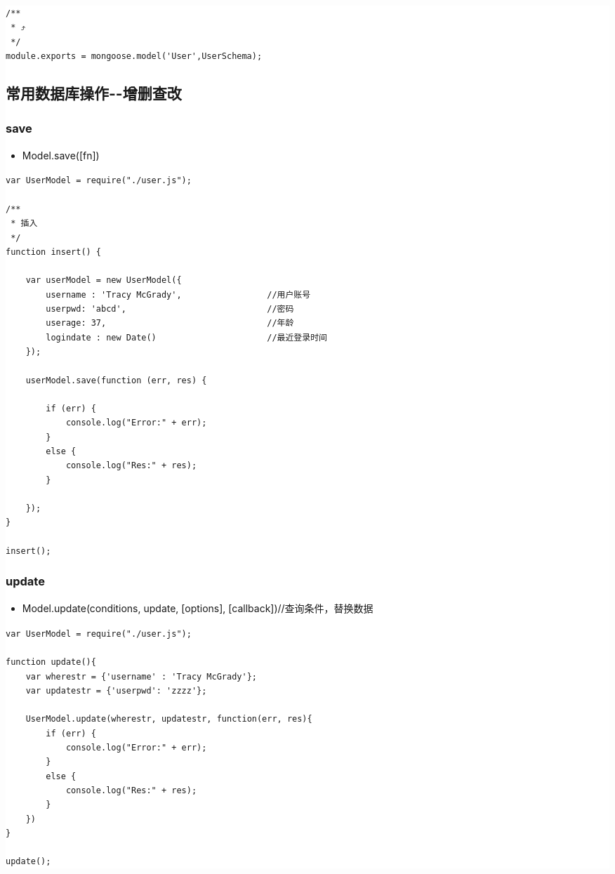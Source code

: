 ```
/**
 * ⤴️
 */
module.exports = mongoose.model('User',UserSchema);
```
##	<a id="options"></a>常用数据库操作--增删查改
### <a id="add"></a>save
*	Model.save([fn])

```
var UserModel = require("./user.js");

/**
 * 插入
 */
function insert() {

    var userModel = new UserModel({
        username : 'Tracy McGrady',                 //用户账号
        userpwd: 'abcd',                            //密码
        userage: 37,                                //年龄
        logindate : new Date()                      //最近登录时间
    });

    userModel.save(function (err, res) {

        if (err) {
            console.log("Error:" + err);
        }
        else {
            console.log("Res:" + res);
        }

    });
}

insert();
```

### <a id="update"></a>update

*  Model.update(conditions, update, [options], [callback])//查询条件，替换数据

```
var UserModel = require("./user.js");

function update(){
    var wherestr = {'username' : 'Tracy McGrady'};
    var updatestr = {'userpwd': 'zzzz'};

    UserModel.update(wherestr, updatestr, function(err, res){
        if (err) {
            console.log("Error:" + err);
        }
        else {
            console.log("Res:" + res);
        }
    })
}

update();
```
